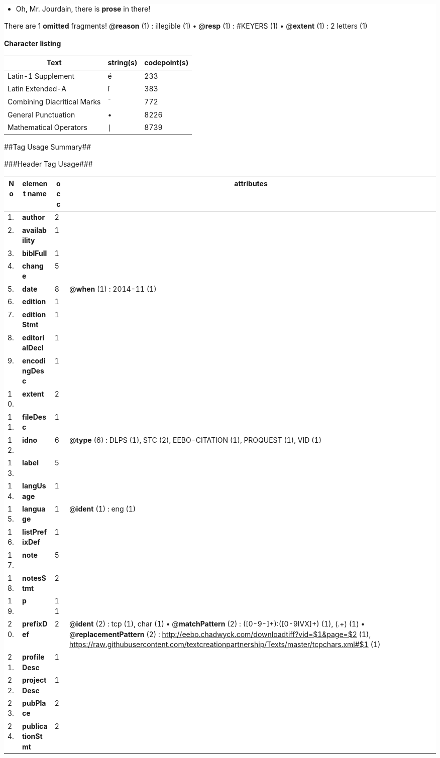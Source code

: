   * Oh, Mr. Jourdain, there is **prose** in there!

There are 1 **omitted** fragments! 
 @__reason__ (1) : illegible (1)  •  @__resp__ (1) : #KEYERS (1)  •  @__extent__ (1) : 2 letters (1)

**Character listing**


|Text|string(s)|codepoint(s)|
|---|---|---|
|Latin-1 Supplement|é|233|
|Latin Extended-A|ſ|383|
|Combining             Diacritical Marks|̄|772|
|General Punctuation|•|8226|
|Mathematical Operators|∣|8739|

##Tag Usage Summary##

###Header Tag Usage###

|No|element name|occ|attributes|
|---|---|---|---|
|1.|__author__|2||
|2.|__availability__|1||
|3.|__biblFull__|1||
|4.|__change__|5||
|5.|__date__|8| @__when__ (1) : 2014-11 (1)|
|6.|__edition__|1||
|7.|__editionStmt__|1||
|8.|__editorialDecl__|1||
|9.|__encodingDesc__|1||
|10.|__extent__|2||
|11.|__fileDesc__|1||
|12.|__idno__|6| @__type__ (6) : DLPS (1), STC (2), EEBO-CITATION (1), PROQUEST (1), VID (1)|
|13.|__label__|5||
|14.|__langUsage__|1||
|15.|__language__|1| @__ident__ (1) : eng (1)|
|16.|__listPrefixDef__|1||
|17.|__note__|5||
|18.|__notesStmt__|2||
|19.|__p__|11||
|20.|__prefixDef__|2| @__ident__ (2) : tcp (1), char (1)  •  @__matchPattern__ (2) : ([0-9\-]+):([0-9IVX]+) (1), (.+) (1)  •  @__replacementPattern__ (2) : http://eebo.chadwyck.com/downloadtiff?vid=$1&page=$2 (1), https://raw.githubusercontent.com/textcreationpartnership/Texts/master/tcpchars.xml#$1 (1)|
|21.|__profileDesc__|1||
|22.|__projectDesc__|1||
|23.|__pubPlace__|2||
|24.|__publicationStmt__|2||